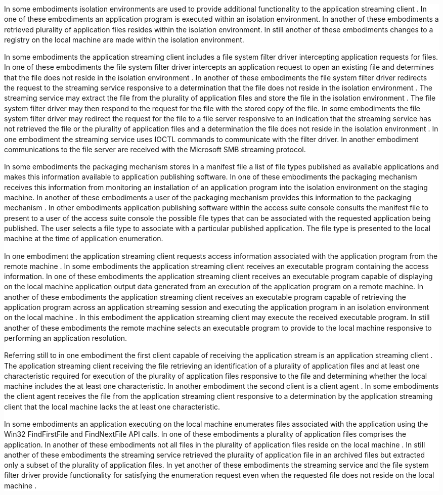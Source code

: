 In some embodiments isolation environments are used to provide additional functionality to the application streaming client . In one of these embodiments an application program is executed within an isolation environment. In another of these embodiments a retrieved plurality of application files resides within the isolation environment. In still another of these embodiments changes to a registry on the local machine are made within the isolation environment.

In some embodiments the application streaming client includes a file system filter driver intercepting application requests for files. In one of these embodiments the file system filter driver intercepts an application request to open an existing file and determines that the file does not reside in the isolation environment . In another of these embodiments the file system filter driver redirects the request to the streaming service responsive to a determination that the file does not reside in the isolation environment . The streaming service may extract the file from the plurality of application files and store the file in the isolation environment . The file system filter driver may then respond to the request for the file with the stored copy of the file. In some embodiments the file system filter driver may redirect the request for the file to a file server responsive to an indication that the streaming service has not retrieved the file or the plurality of application files and a determination the file does not reside in the isolation environment . In one embodiment the streaming service uses IOCTL commands to communicate with the filter driver. In another embodiment communications to the file server are received with the Microsoft SMB streaming protocol.

In some embodiments the packaging mechanism stores in a manifest file a list of file types published as available applications and makes this information available to application publishing software. In one of these embodiments the packaging mechanism receives this information from monitoring an installation of an application program into the isolation environment on the staging machine. In another of these embodiments a user of the packaging mechanism provides this information to the packaging mechanism . In other embodiments application publishing software within the access suite console consults the manifest file to present to a user of the access suite console the possible file types that can be associated with the requested application being published. The user selects a file type to associate with a particular published application. The file type is presented to the local machine at the time of application enumeration.

In one embodiment the application streaming client requests access information associated with the application program from the remote machine . In some embodiments the application streaming client receives an executable program containing the access information. In one of these embodiments the application streaming client receives an executable program capable of displaying on the local machine application output data generated from an execution of the application program on a remote machine. In another of these embodiments the application streaming client receives an executable program capable of retrieving the application program across an application streaming session and executing the application program in an isolation environment on the local machine . In this embodiment the application streaming client may execute the received executable program. In still another of these embodiments the remote machine selects an executable program to provide to the local machine responsive to performing an application resolution.

Referring still to in one embodiment the first client capable of receiving the application stream is an application streaming client . The application streaming client receiving the file retrieving an identification of a plurality of application files and at least one characteristic required for execution of the plurality of application files responsive to the file and determining whether the local machine includes the at least one characteristic. In another embodiment the second client is a client agent . In some embodiments the client agent receives the file from the application streaming client responsive to a determination by the application streaming client that the local machine lacks the at least one characteristic.

In some embodiments an application executing on the local machine enumerates files associated with the application using the Win32 FindFirstFile and FindNextFile API calls. In one of these embodiments a plurality of application files comprises the application. In another of these embodiments not all files in the plurality of application files reside on the local machine . In still another of these embodiments the streaming service retrieved the plurality of application file in an archived files but extracted only a subset of the plurality of application files. In yet another of these embodiments the streaming service and the file system filter driver provide functionality for satisfying the enumeration request even when the requested file does not reside on the local machine .
